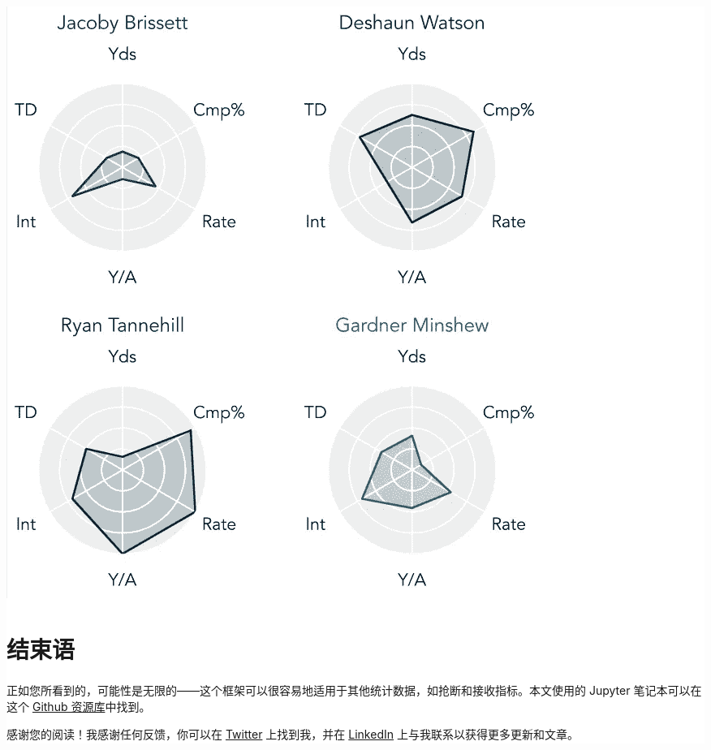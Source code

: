 ![](img/dbd9d38c61af4896c945213a95a0a7aa.png)

# **结束语**

正如您所看到的，可能性是无限的——这个框架可以很容易地适用于其他统计数据，如抢断和接收指标。本文使用的 Jupyter 笔记本可以在这个 [Github 资源库](https://github.com/venkatesannaveen/medium-articles)中找到。

感谢您的阅读！我感谢任何反馈，你可以在 [Twitter](https://twitter.com/naveenv_92) 上找到我，并在 [LinkedIn](https://www.linkedin.com/in/naveenvenkatesan/) 上与我联系以获得更多更新和文章。
